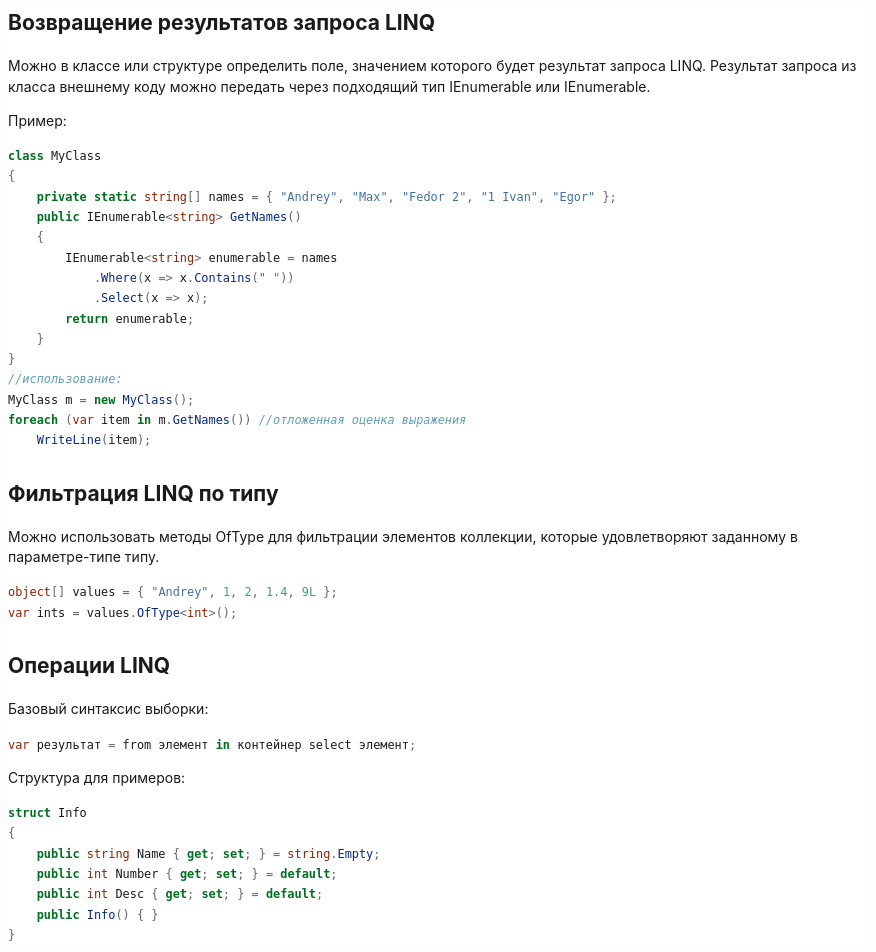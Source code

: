 ## Возвращение результатов запроса LINQ

Можно в классе или структуре определить поле, значением которого будет результат запроса LINQ. Результат запроса из класса внешнему коду можно передать через подходящий тип IEnumerable<T> или IEnumerable. 

Пример:

```csharp
class MyClass
{
    private static string[] names = { "Andrey", "Max", "Fedor 2", "1 Ivan", "Egor" };
    public IEnumerable<string> GetNames()
    {
        IEnumerable<string> enumerable = names
            .Where(x => x.Contains(" "))
            .Select(x => x);
        return enumerable;
    }
}
//использование:
MyClass m = new MyClass();
foreach (var item in m.GetNames()) //отложенная оценка выражения
    WriteLine(item);
```

## Фильтрация LINQ по типу

Можно использовать методы OfType<T> для фильтрации элементов коллекции, которые удовлетворяют заданному в параметре-типе типу.

```csharp
object[] values = { "Andrey", 1, 2, 1.4, 9L };
var ints = values.OfType<int>();
```

## Операции LINQ

Базовый синтаксис выборки:

```csharp
var результат = from элемент in контейнер select элемент;
```

Структура для примеров:

```csharp
struct Info
{
    public string Name { get; set; } = string.Empty;
    public int Number { get; set; } = default;
    public int Desc { get; set; } = default;
    public Info() { }
}
```
